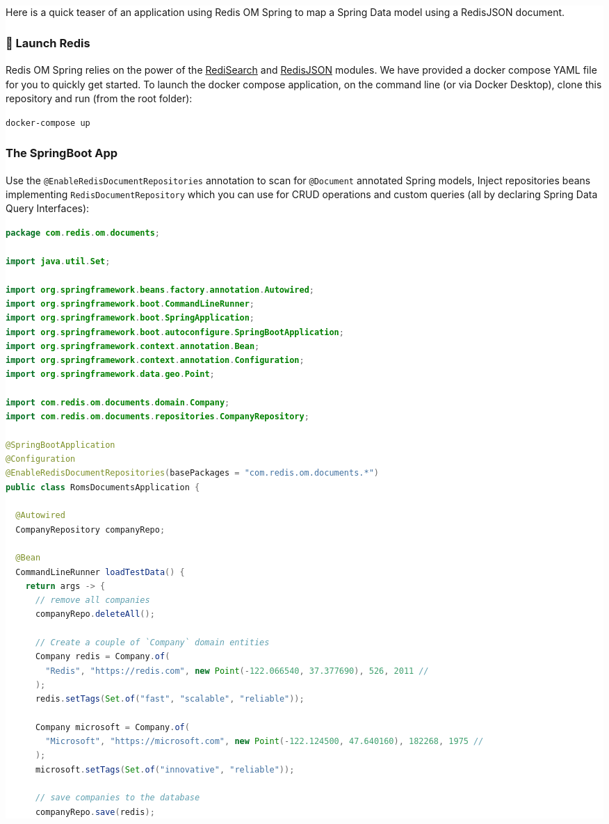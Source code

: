 Here is a quick teaser of an application using Redis OM Spring to map a Spring Data model
using a RedisJSON document.

### 🚀 Launch Redis

Redis OM Spring relies on the power of the [RediSearch][redisearch-url] and [RedisJSON][redis-json-url] modules.
We have provided a docker compose YAML file for you to quickly get started. To launch the docker compose application, on the command line (or via Docker Desktop), clone this repository and run (from the root folder):

```bash
docker-compose up
```

### The SpringBoot App

Use the `@EnableRedisDocumentRepositories` annotation to scan for `@Document` annotated Spring models,
Inject repositories beans implementing `RedisDocumentRepository` which you can use for CRUD operations and custom queries (all by declaring Spring Data Query Interfaces):

```java
package com.redis.om.documents;

import java.util.Set;

import org.springframework.beans.factory.annotation.Autowired;
import org.springframework.boot.CommandLineRunner;
import org.springframework.boot.SpringApplication;
import org.springframework.boot.autoconfigure.SpringBootApplication;
import org.springframework.context.annotation.Bean;
import org.springframework.context.annotation.Configuration;
import org.springframework.data.geo.Point;

import com.redis.om.documents.domain.Company;
import com.redis.om.documents.repositories.CompanyRepository;

@SpringBootApplication
@Configuration
@EnableRedisDocumentRepositories(basePackages = "com.redis.om.documents.*")
public class RomsDocumentsApplication {

  @Autowired
  CompanyRepository companyRepo;

  @Bean
  CommandLineRunner loadTestData() {
    return args -> {
      // remove all companies
      companyRepo.deleteAll();

      // Create a couple of `Company` domain entities
      Company redis = Company.of(
        "Redis", "https://redis.com", new Point(-122.066540, 37.377690), 526, 2011 //
      );
      redis.setTags(Set.of("fast", "scalable", "reliable"));

      Company microsoft = Company.of(
        "Microsoft", "https://microsoft.com", new Point(-122.124500, 47.640160), 182268, 1975 //
      );
      microsoft.setTags(Set.of("innovative", "reliable"));

      // save companies to the database
      companyRepo.save(redis);
```

[ci-url]: https://github.com/redis-developer/redis-om-spring/actions/workflows/ci.yml
[badge-stage]: https://img.shields.io/badge/Project%20Stage-Development-green.svg
[badge-stage-page]: https://github.com/redis/redis-om-spring/wiki/Project-Stages
[badge-snapshots]: https://img.shields.io/nexus/s/https/s01.oss.sonatype.org/com.redis.om/redis-om-spring.svg
[badge-releases]: https://img.shields.io/maven-central/v/com.redis.om/redis-om-spring
[badge-open-issues]: http://isitmaintained.com/badge/open/redis/redis-om-spring.svg
[badge-issue-resolution]: http://isitmaintained.com/badge/resolution/redis/redis-om-spring.svg
[badge-codeql]: https://github.com/redis/redis-om-spring/actions/workflows/codeql-analysis.yml/badge.svg
[badge-codeql-page]: https://github.com/redis/redis-om-spring/actions/workflows/codeql-analysis.yml
[license-image]: https://img.shields.io/github/license/redis/redis-om-spring
[license-url]: LICENSE
[redis-om-website]: https://developer.redis.com
[redis-om-python]: https://github.com/redis-om/redis-om-python
[redis-om-js]: https://github.com/redis-om/redis-om-js
[redis-om-dotnet]: https://github.com/redis-om/redis-om-dotnet
[redisearch-url]: https://oss.redis.com/redisearch/
[redis-json-url]: https://oss.redis.com/redisjson/
[ulid-url]: https://github.com/ulid/spec
[redis-enterprise-url]: https://redis.com/try-free/
[link-snapshots]: https://s01.oss.sonatype.org/content/repositories/snapshots/com/redis/om/redis-om-spring/
[link-releases]: https://repo1.maven.org/maven2/com/redis/om/redis-om-spring/
[open-issues]: http://isitmaintained.com/project/redis/redis-om-spring
[issue-resolution]: http://isitmaintained.com/project/redis/redis-om-spring
[redisearch-wjson]: https://github.com/redislabs-training/mod-devcap-redisjson-getting-started/blob/master/articles/QuickStart-RediSearchWithJSON.md